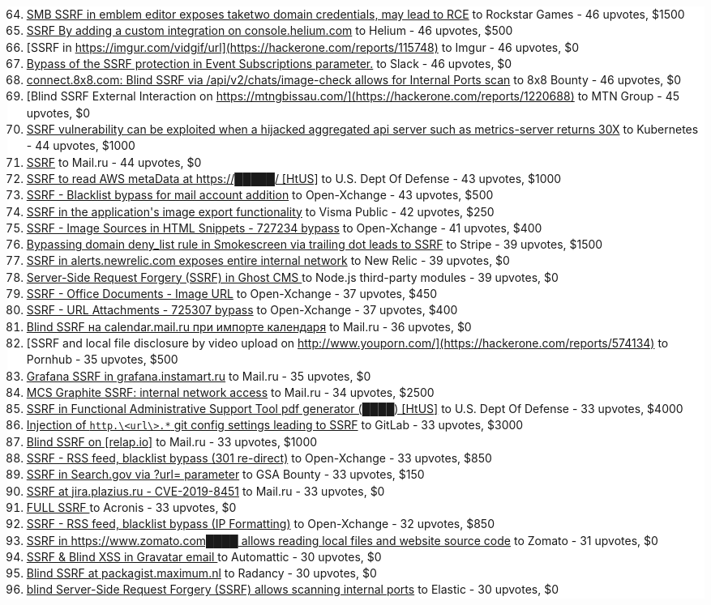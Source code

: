 64. [SMB SSRF in emblem editor exposes taketwo domain credentials, may lead to RCE](https://hackerone.com/reports/288353) to Rockstar Games - 46 upvotes, $1500
65. [SSRF By adding a custom integration on console.helium.com](https://hackerone.com/reports/1055823) to Helium - 46 upvotes, $500
66. [SSRF in https://imgur.com/vidgif/url](https://hackerone.com/reports/115748) to Imgur - 46 upvotes, $0
67. [Bypass of the SSRF protection in Event Subscriptions parameter.](https://hackerone.com/reports/386292) to Slack - 46 upvotes, $0
68. [connect.8x8.com: Blind SSRF via /api/v2/chats/image-check allows for Internal Ports scan](https://hackerone.com/reports/1875484) to 8x8 Bounty - 46 upvotes, $0
69. [Blind SSRF External Interaction on https://mtngbissau.com/](https://hackerone.com/reports/1220688) to MTN Group - 45 upvotes, $0
70. [SSRF vulnerability can be exploited when a hijacked aggregated api server such as metrics-server returns 30X](https://hackerone.com/reports/1544133) to Kubernetes - 44 upvotes, $1000
71. [SSRF](https://hackerone.com/reports/522203) to Mail.ru - 44 upvotes, $0
72. [SSRF to read AWS metaData at https://█████/ [HtUS]](https://hackerone.com/reports/1624140) to U.S. Dept Of Defense - 43 upvotes, $1000
73. [SSRF - Blacklist bypass for mail account addition](https://hackerone.com/reports/303378) to Open-Xchange - 43 upvotes, $500
74. [SSRF in the application's image export functionality](https://hackerone.com/reports/816848) to Visma Public - 42 upvotes, $250
75. [SSRF - Image Sources in HTML Snippets - 727234 bypass](https://hackerone.com/reports/737163) to Open-Xchange - 41 upvotes, $400
76. [Bypassing domain deny_list rule in Smokescreen via trailing dot leads to SSRF](https://hackerone.com/reports/1410214) to Stripe - 39 upvotes, $1500
77. [SSRF in alerts.newrelic.com exposes entire internal network](https://hackerone.com/reports/198690) to New Relic - 39 upvotes, $0
78. [Server-Side Request Forgery (SSRF) in Ghost CMS ](https://hackerone.com/reports/793704) to Node.js third-party modules - 39 upvotes, $0
79. [SSRF - Office Documents - Image URL](https://hackerone.com/reports/738015) to Open-Xchange - 37 upvotes, $450
80. [SSRF - URL Attachments - 725307 bypass](https://hackerone.com/reports/737161) to Open-Xchange - 37 upvotes, $400
81. [Blind SSRF на calendar.mail.ru при импорте календаря](https://hackerone.com/reports/758948) to Mail.ru - 36 upvotes, $0
82. [SSRF and local file disclosure by video upload on http://www.youporn.com/](https://hackerone.com/reports/574134) to Pornhub - 35 upvotes, $500
83. [Grafana SSRF in grafana.instamart.ru](https://hackerone.com/reports/895551) to Mail.ru - 35 upvotes, $0
84. [MCS Graphite SSRF: internal network access](https://hackerone.com/reports/818109) to Mail.ru - 34 upvotes, $2500
85. [SSRF in Functional Administrative Support Tool pdf generator (████) [HtUS]](https://hackerone.com/reports/1628209) to U.S. Dept Of Defense - 33 upvotes, $4000
86. [Injection of `http.\<url\>.*` git config settings leading to SSRF](https://hackerone.com/reports/855276) to GitLab - 33 upvotes, $3000
87. [Blind SSRF on [relap.io]](https://hackerone.com/reports/785384) to Mail.ru - 33 upvotes, $1000
88. [SSRF - RSS feed, blacklist bypass (301 re-direct)](https://hackerone.com/reports/299135) to Open-Xchange - 33 upvotes, $850
89. [SSRF in Search.gov via ?url= parameter](https://hackerone.com/reports/514224) to GSA Bounty - 33 upvotes, $150
90. [SSRF at jira.plazius.ru - CVE-2019-8451](https://hackerone.com/reports/900618) to Mail.ru - 33 upvotes, $0
91. [FULL SSRF ](https://hackerone.com/reports/1241149) to Acronis - 33 upvotes, $0
92. [SSRF - RSS feed, blacklist bypass (IP Formatting)](https://hackerone.com/reports/299130) to Open-Xchange - 32 upvotes, $850
93. [SSRF in https://www.zomato.com████ allows reading local files and website source code](https://hackerone.com/reports/271224) to Zomato - 31 upvotes, $0
94. [SSRF & Blind XSS in Gravatar email ](https://hackerone.com/reports/1100096) to Automattic - 30 upvotes, $0
95. [Blind SSRF at packagist.maximum.nl](https://hackerone.com/reports/1538056) to Radancy - 30 upvotes, $0
96. [blind Server-Side Request Forgery (SSRF)  allows scanning internal ports](https://hackerone.com/reports/1300585) to Elastic - 30 upvotes, $0
